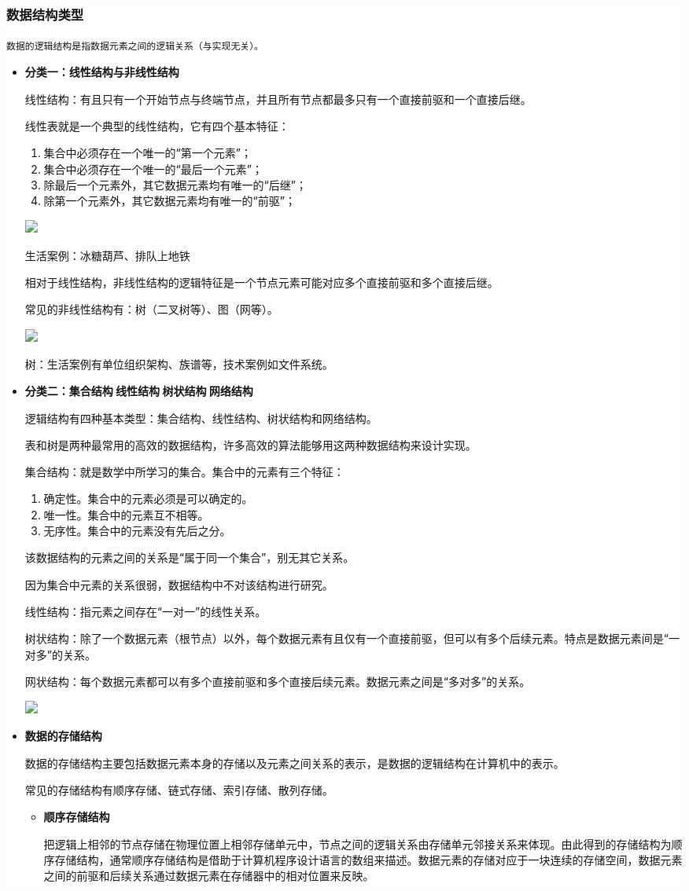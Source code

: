 ### 数据结构类型

    数据的逻辑结构是指数据元素之间的逻辑关系（与实现无关）。

* **分类一：线性结构与非线性结构**

    线性结构：有且只有一个开始节点与终端节点，并且所有节点都最多只有一个直接前驱和一个直接后继。

    线性表就是一个典型的线性结构，它有四个基本特征：

    1.  集合中必须存在一个唯一的“第一个元素”；
    2.  集合中必须存在一个唯一的“最后一个元素”；
    3.  除最后一个元素外，其它数据元素均有唯一的“后继”；
    4.  除第一个元素外，其它数据元素均有唯一的“前驱”；

    ![](DataStructuresAndAlgorithms/2020-01-31-15-53-45.png)

    生活案例：冰糖葫芦、排队上地铁

    相对于线性结构，非线性结构的逻辑特征是一个节点元素可能对应多个直接前驱和多个直接后继。

    常见的非线性结构有：树（二叉树等）、图（网等）。

    ![](DataStructuresAndAlgorithms/2020-01-31-16-01-24.png)

    树：生活案例有单位组织架构、族谱等，技术案例如文件系统。

* **分类二：集合结构 线性结构 树状结构 网络结构**

    逻辑结构有四种基本类型：集合结构、线性结构、树状结构和网络结构。

    表和树是两种最常用的高效的数据结构，许多高效的算法能够用这两种数据结构来设计实现。

    集合结构：就是数学中所学习的集合。集合中的元素有三个特征：

    1. 确定性。集合中的元素必须是可以确定的。
    2. 唯一性。集合中的元素互不相等。
    3. 无序性。集合中的元素没有先后之分。

    该数据结构的元素之间的关系是“属于同一个集合”，别无其它关系。

    因为集合中元素的关系很弱，数据结构中不对该结构进行研究。

    线性结构：指元素之间存在“一对一”的线性关系。

    树状结构：除了一个数据元素（根节点）以外，每个数据元素有且仅有一个直接前驱，但可以有多个后续元素。特点是数据元素间是“一对多”的关系。

    网状结构：每个数据元素都可以有多个直接前驱和多个直接后续元素。数据元素之间是“多对多”的关系。

    ![](DataStructuresAndAlgorithms/2020-01-31-17-09-51.png)

* **数据的存储结构**

    数据的存储结构主要包括数据元素本身的存储以及元素之间关系的表示，是数据的逻辑结构在计算机中的表示。

    常见的存储结构有顺序存储、链式存储、索引存储、散列存储。

    - **顺序存储结构**

        把逻辑上相邻的节点存储在物理位置上相邻存储单元中，节点之间的逻辑关系由存储单元邻接关系来体现。由此得到的存储结构为顺序存储结构，通常顺序存储结构是借助于计算机程序设计语言的数组来描述。数据元素的存储对应于一块连续的存储空间，数据元素之间的前驱和后续关系通过数据元素在存储器中的相对位置来反映。
